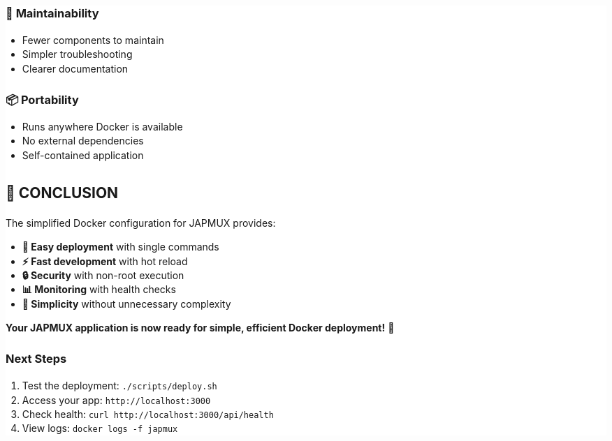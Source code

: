 ### 🔧 **Maintainability**
- Fewer components to maintain
- Simpler troubleshooting
- Clearer documentation

### 📦 **Portability**
- Runs anywhere Docker is available
- No external dependencies
- Self-contained application

## 🎉 CONCLUSION

The simplified Docker configuration for JAPMUX provides:

- **🎯 Easy deployment** with single commands
- **⚡ Fast development** with hot reload
- **🔒 Security** with non-root execution
- **📊 Monitoring** with health checks
- **🧹 Simplicity** without unnecessary complexity

**Your JAPMUX application is now ready for simple, efficient Docker deployment!** 🚀

### Next Steps

1. Test the deployment: `./scripts/deploy.sh`
2. Access your app: `http://localhost:3000`
3. Check health: `curl http://localhost:3000/api/health`
4. View logs: `docker logs -f japmux`